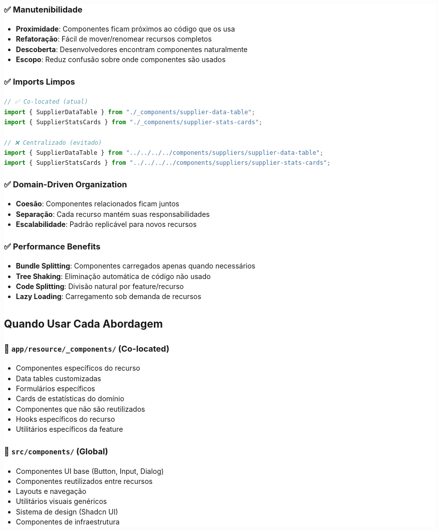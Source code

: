 ### **✅ Manutenibilidade**

- **Proximidade**: Componentes ficam próximos ao código que os usa
- **Refatoração**: Fácil de mover/renomear recursos completos
- **Descoberta**: Desenvolvedores encontram componentes naturalmente
- **Escopo**: Reduz confusão sobre onde componentes são usados

### **✅ Imports Limpos**

```typescript
// ✅ Co-located (atual)
import { SupplierDataTable } from "./_components/supplier-data-table";
import { SupplierStatsCards } from "./_components/supplier-stats-cards";

// ❌ Centralizado (evitado)
import { SupplierDataTable } from "../../../../components/suppliers/supplier-data-table";
import { SupplierStatsCards } from "../../../../components/suppliers/supplier-stats-cards";
```

### **✅ Domain-Driven Organization**

- **Coesão**: Componentes relacionados ficam juntos
- **Separação**: Cada recurso mantém suas responsabilidades
- **Escalabilidade**: Padrão replicável para novos recursos

### **✅ Performance Benefits**

- **Bundle Splitting**: Componentes carregados apenas quando necessários
- **Tree Shaking**: Eliminação automática de código não usado
- **Code Splitting**: Divisão natural por feature/recurso
- **Lazy Loading**: Carregamento sob demanda de recursos

## **Quando Usar Cada Abordagem**

### **📁 `app/resource/_components/` (Co-located)**

- Componentes específicos do recurso
- Data tables customizadas
- Formulários específicos
- Cards de estatísticas do domínio
- Componentes que não são reutilizados
- Hooks específicos do recurso
- Utilitários específicos da feature

### **📁 `src/components/` (Global)**

- Componentes UI base (Button, Input, Dialog)
- Componentes reutilizados entre recursos
- Layouts e navegação
- Utilitários visuais genéricos
- Sistema de design (Shadcn UI)
- Componentes de infraestrutura
